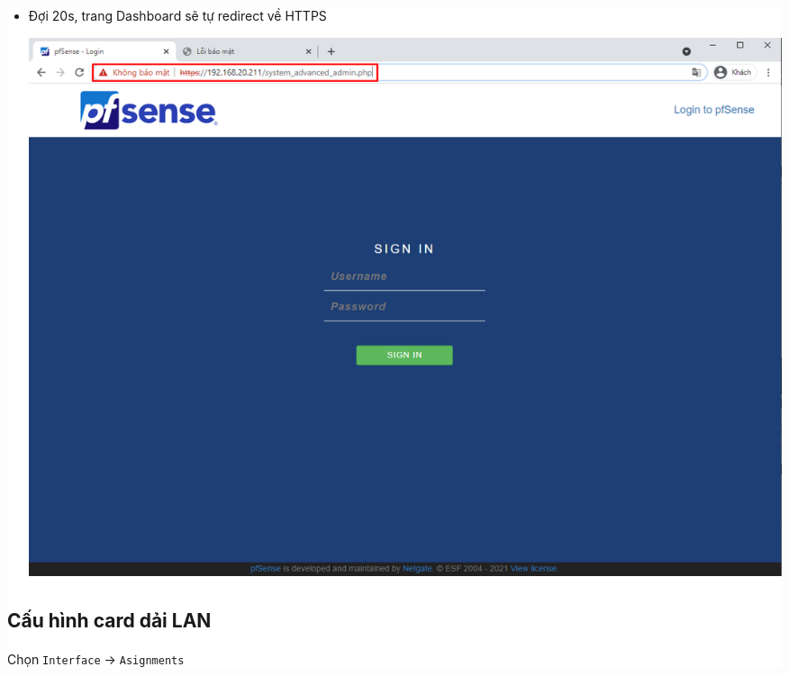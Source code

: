 - Đợi 20s, trang Dashboard sẽ tự redirect về HTTPS

    <img src ="..\images\pfsense\Screenshot_34.png">

## Cấu hình card dải LAN
Chọn `Interface` -> `Asignments`
